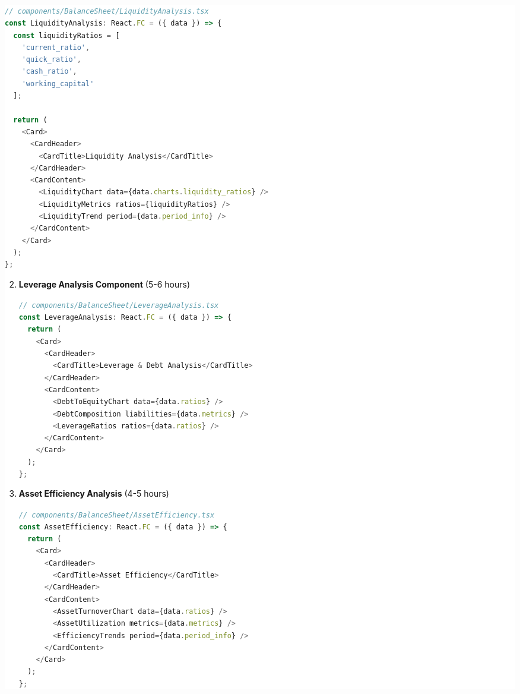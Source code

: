    ```typescript
   // components/BalanceSheet/LiquidityAnalysis.tsx
   const LiquidityAnalysis: React.FC = ({ data }) => {
     const liquidityRatios = [
       'current_ratio',
       'quick_ratio',
       'cash_ratio',
       'working_capital'
     ];

     return (
       <Card>
         <CardHeader>
           <CardTitle>Liquidity Analysis</CardTitle>
         </CardHeader>
         <CardContent>
           <LiquidityChart data={data.charts.liquidity_ratios} />
           <LiquidityMetrics ratios={liquidityRatios} />
           <LiquidityTrend period={data.period_info} />
         </CardContent>
       </Card>
     );
   };
   ```

2. **Leverage Analysis Component** (5-6 hours)

   ```typescript
   // components/BalanceSheet/LeverageAnalysis.tsx
   const LeverageAnalysis: React.FC = ({ data }) => {
     return (
       <Card>
         <CardHeader>
           <CardTitle>Leverage & Debt Analysis</CardTitle>
         </CardHeader>
         <CardContent>
           <DebtToEquityChart data={data.ratios} />
           <DebtComposition liabilities={data.metrics} />
           <LeverageRatios ratios={data.ratios} />
         </CardContent>
       </Card>
     );
   };
   ```

3. **Asset Efficiency Analysis** (4-5 hours)

   ```typescript
   // components/BalanceSheet/AssetEfficiency.tsx
   const AssetEfficiency: React.FC = ({ data }) => {
     return (
       <Card>
         <CardHeader>
           <CardTitle>Asset Efficiency</CardTitle>
         </CardHeader>
         <CardContent>
           <AssetTurnoverChart data={data.ratios} />
           <AssetUtilization metrics={data.metrics} />
           <EfficiencyTrends period={data.period_info} />
         </CardContent>
       </Card>
     );
   };
   ```
